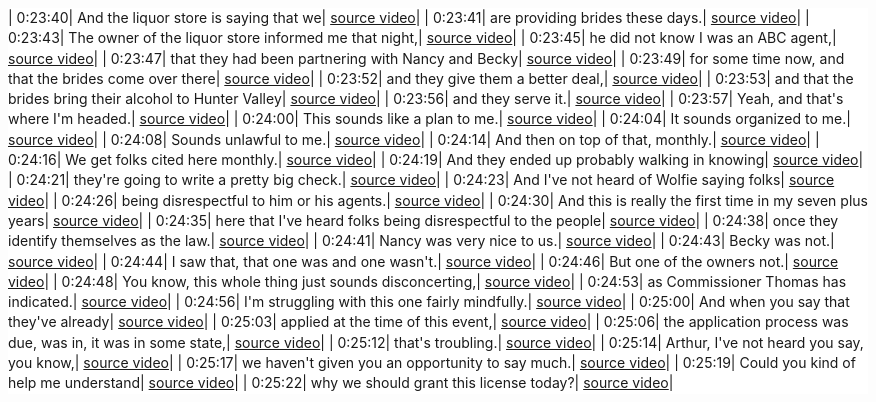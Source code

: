 | 0:23:40| And the liquor store is saying that we| [source video](https://archive.org/details/CoCom150824?start=1420)|
| 0:23:41| are providing brides these days.| [source video](https://archive.org/details/CoCom150824?start=1421)|
| 0:23:43| The owner of the liquor store informed me that night,| [source video](https://archive.org/details/CoCom150824?start=1423)|
| 0:23:45| he did not know I was an ABC agent,| [source video](https://archive.org/details/CoCom150824?start=1425)|
| 0:23:47| that they had been partnering with Nancy and Becky| [source video](https://archive.org/details/CoCom150824?start=1427)|
| 0:23:49| for some time now, and that the brides come over there| [source video](https://archive.org/details/CoCom150824?start=1429)|
| 0:23:52| and they give them a better deal,| [source video](https://archive.org/details/CoCom150824?start=1432)|
| 0:23:53| and that the brides bring their alcohol to Hunter Valley| [source video](https://archive.org/details/CoCom150824?start=1433)|
| 0:23:56| and they serve it.| [source video](https://archive.org/details/CoCom150824?start=1436)|
| 0:23:57| Yeah, and that's where I'm headed.| [source video](https://archive.org/details/CoCom150824?start=1437)|
| 0:24:00| This sounds like a plan to me.| [source video](https://archive.org/details/CoCom150824?start=1440)|
| 0:24:04| It sounds organized to me.| [source video](https://archive.org/details/CoCom150824?start=1444)|
| 0:24:08| Sounds unlawful to me.| [source video](https://archive.org/details/CoCom150824?start=1448)|
| 0:24:14| And then on top of that, monthly.| [source video](https://archive.org/details/CoCom150824?start=1454)|
| 0:24:16| We get folks cited here monthly.| [source video](https://archive.org/details/CoCom150824?start=1456)|
| 0:24:19| And they ended up probably walking in knowing| [source video](https://archive.org/details/CoCom150824?start=1459)|
| 0:24:21| they're going to write a pretty big check.| [source video](https://archive.org/details/CoCom150824?start=1461)|
| 0:24:23| And I've not heard of Wolfie saying folks| [source video](https://archive.org/details/CoCom150824?start=1463)|
| 0:24:26| being disrespectful to him or his agents.| [source video](https://archive.org/details/CoCom150824?start=1466)|
| 0:24:30| And this is really the first time in my seven plus years| [source video](https://archive.org/details/CoCom150824?start=1470)|
| 0:24:35| here that I've heard folks being disrespectful to the people| [source video](https://archive.org/details/CoCom150824?start=1475)|
| 0:24:38| once they identify themselves as the law.| [source video](https://archive.org/details/CoCom150824?start=1478)|
| 0:24:41| Nancy was very nice to us.| [source video](https://archive.org/details/CoCom150824?start=1481)|
| 0:24:43| Becky was not.| [source video](https://archive.org/details/CoCom150824?start=1483)|
| 0:24:44| I saw that, that one was and one wasn't.| [source video](https://archive.org/details/CoCom150824?start=1484)|
| 0:24:46| But one of the owners not.| [source video](https://archive.org/details/CoCom150824?start=1486)|
| 0:24:48| You know, this whole thing just sounds disconcerting,| [source video](https://archive.org/details/CoCom150824?start=1488)|
| 0:24:53| as Commissioner Thomas has indicated.| [source video](https://archive.org/details/CoCom150824?start=1493)|
| 0:24:56| I'm struggling with this one fairly mindfully.| [source video](https://archive.org/details/CoCom150824?start=1496)|
| 0:25:00| And when you say that they've already| [source video](https://archive.org/details/CoCom150824?start=1500)|
| 0:25:03| applied at the time of this event,| [source video](https://archive.org/details/CoCom150824?start=1503)|
| 0:25:06| the application process was due, was in, it was in some state,| [source video](https://archive.org/details/CoCom150824?start=1506)|
| 0:25:12| that's troubling.| [source video](https://archive.org/details/CoCom150824?start=1512)|
| 0:25:14| Arthur, I've not heard you say, you know,| [source video](https://archive.org/details/CoCom150824?start=1514)|
| 0:25:17| we haven't given you an opportunity to say much.| [source video](https://archive.org/details/CoCom150824?start=1517)|
| 0:25:19| Could you kind of help me understand| [source video](https://archive.org/details/CoCom150824?start=1519)|
| 0:25:22| why we should grant this license today?| [source video](https://archive.org/details/CoCom150824?start=1522)|